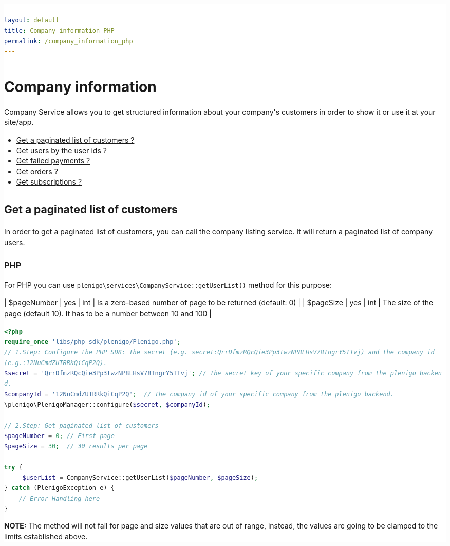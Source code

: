 ```yaml
---
layout: default
title: Company information PHP
permalink: /company_information_php
---
```


# Company information

Company Service allows you to get structured information about your company's customers in order to show it or use it at your site/app.

* [Get a paginated list of customers ?](https://plenigo.github.io/company_information#get-a-paginated-list-of-customers)
* [Get users by the user ids ?](https://plenigo.github.io/company_information#get-users-by-user-ids)
* [Get failed payments ?](https://plenigo.github.io/company_information#get-failed-payments)
* [Get orders ?](https://plenigo.github.io/company_information#get-orders)
* [Get subscriptions ?](https://plenigo.github.io/company_information#get-subscriptions)

## Get a paginated list of customers 

In order to get a paginated list of customers, you can call the company listing service. It will return a paginated list of company users.

### PHP

For PHP you can use `plenigo\services\CompanyService::getUserList()` method for this purpose:

| $pageNumber     | yes     | int         | Is a zero-based number of page to be returned (default: 0) |
| $pageSize     | yes     | int         | The size of the page (default 10). It has to be a number between 10 and 100 |

```php
<?php
require_once 'libs/php_sdk/plenigo/Plenigo.php';
// 1.Step: Configure the PHP SDK: The secret (e.g. secret:QrrDfmzRQcQie3Pp3twzNP8LHsV78TngrY5TTvj) and the company id (e.g.:12NuCmdZUTRRkQiCqP2Q).
$secret = 'QrrDfmzRQcQie3Pp3twzNP8LHsV78TngrY5TTvj'; // The secret key of your specific company from the plenigo backend.
$companyId = '12NuCmdZUTRRkQiCqP2Q';  // The company id of your specific company from the plenigo backend.
\plenigo\PlenigoManager::configure($secret, $companyId);

// 2.Step: Get paginated list of customers
$pageNumber = 0; // First page
$pageSize = 30;  // 30 results per page

try {
     $userList = CompanyService::getUserList($pageNumber, $pageSize);
} catch (PlenigoException e) {
    // Error Handling here
}
```
**NOTE:** The method will not fail for page and size values that are out of range, instead, the values are going to be clamped to the limits established above.
